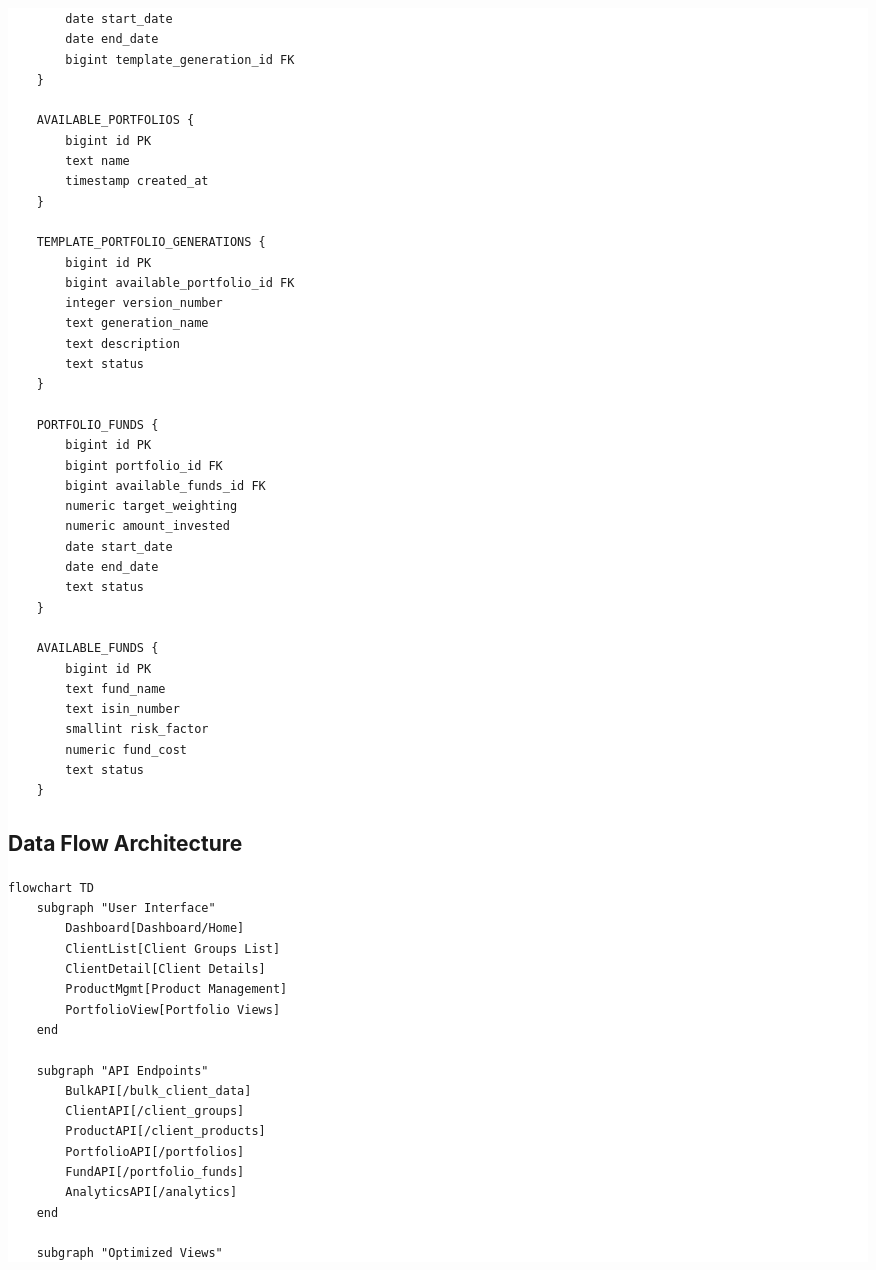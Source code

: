 ```mermaid
        date start_date
        date end_date
        bigint template_generation_id FK
    }
    
    AVAILABLE_PORTFOLIOS {
        bigint id PK
        text name
        timestamp created_at
    }
    
    TEMPLATE_PORTFOLIO_GENERATIONS {
        bigint id PK
        bigint available_portfolio_id FK
        integer version_number
        text generation_name
        text description
        text status
    }
    
    PORTFOLIO_FUNDS {
        bigint id PK
        bigint portfolio_id FK
        bigint available_funds_id FK
        numeric target_weighting
        numeric amount_invested
        date start_date
        date end_date
        text status
    }
    
    AVAILABLE_FUNDS {
        bigint id PK
        text fund_name
        text isin_number
        smallint risk_factor
        numeric fund_cost
        text status
    }
```

## Data Flow Architecture

```mermaid
flowchart TD
    subgraph "User Interface"
        Dashboard[Dashboard/Home]
        ClientList[Client Groups List]
        ClientDetail[Client Details]
        ProductMgmt[Product Management]
        PortfolioView[Portfolio Views]
    end

    subgraph "API Endpoints"
        BulkAPI[/bulk_client_data]
        ClientAPI[/client_groups]
        ProductAPI[/client_products]
        PortfolioAPI[/portfolios]
        FundAPI[/portfolio_funds]
        AnalyticsAPI[/analytics]
    end

    subgraph "Optimized Views"
```